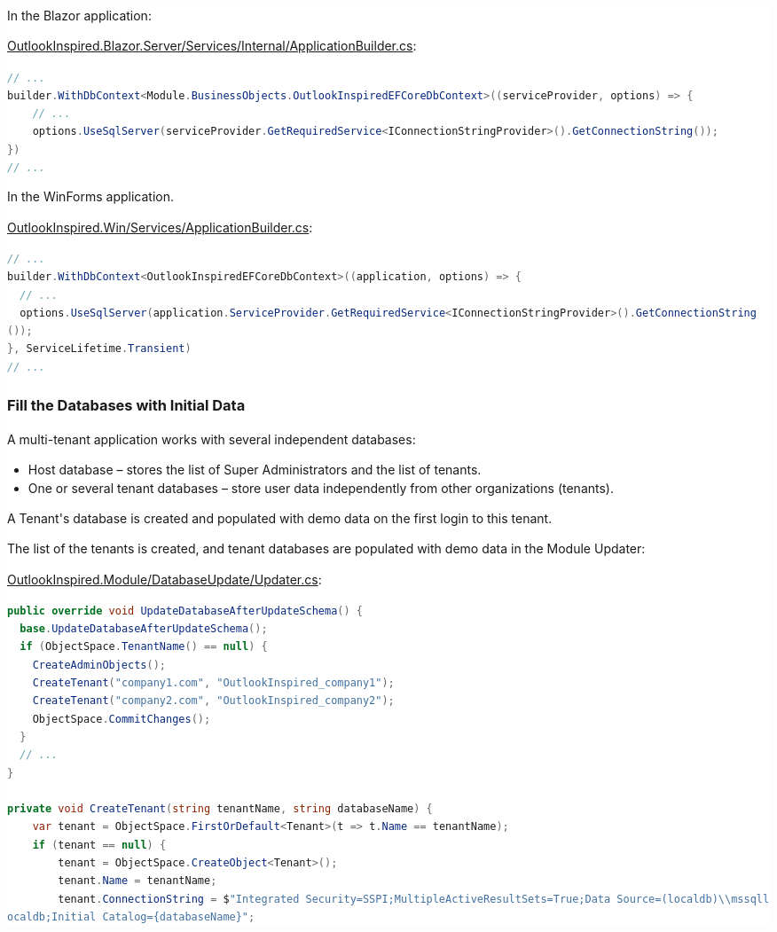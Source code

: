 In the Blazor application: 

[OutlookInspired.Blazor.Server/Services/Internal/ApplicationBuilder.cs](https://github.com/DevExpress-Examples/xaf-create-multitenant-application/blob/23.2.3%2B/CS/OutlookInspired.Blazor.Server/Services/Internal/ApplicationBuilder.cs#L59):

```cs
// ...
builder.WithDbContext<Module.BusinessObjects.OutlookInspiredEFCoreDbContext>((serviceProvider, options) => {
    // ...
    options.UseSqlServer(serviceProvider.GetRequiredService<IConnectionStringProvider>().GetConnectionString());
})
// ...
```

In the WinForms application.

[OutlookInspired.Win/Services/ApplicationBuilder.cs](https://github.com/DevExpress-Examples/xaf-create-multitenant-application/blob/23.2.3%2B/CS/OutlookInspired.Win/Services/ApplicationBuilder.cs#L69):

```cs
// ...
builder.WithDbContext<OutlookInspiredEFCoreDbContext>((application, options) => {
  // ...
  options.UseSqlServer(application.ServiceProvider.GetRequiredService<IConnectionStringProvider>().GetConnectionString());
}, ServiceLifetime.Transient)
// ...
```

### Fill the Databases with Initial Data 

A multi-tenant application works with several independent databases: 

- Host database – stores the list of Super Administrators and the list of tenants. 
- One or several tenant databases – store user data independently from other organizations (tenants).

A Tenant's database is created and populated with demo data on the first login to this tenant. 

The list of the tenants is created, and tenant databases are populated with demo data in the Module Updater: 

[OutlookInspired.Module/DatabaseUpdate/Updater.cs](https://github.com/EugeniyBurmistrov/How-to-create-a-multitenancy-application/blob/23.2.2%2B/CS/OutlookInspired.Module/DatabaseUpdate/Updater.cs#L36):

```cs
public override void UpdateDatabaseAfterUpdateSchema() {
  base.UpdateDatabaseAfterUpdateSchema();
  if (ObjectSpace.TenantName() == null) {
    CreateAdminObjects();
    CreateTenant("company1.com", "OutlookInspired_company1");
    CreateTenant("company2.com", "OutlookInspired_company2");
    ObjectSpace.CommitChanges();
  }
  // ...
}

private void CreateTenant(string tenantName, string databaseName) {
    var tenant = ObjectSpace.FirstOrDefault<Tenant>(t => t.Name == tenantName);
    if (tenant == null) {
        tenant = ObjectSpace.CreateObject<Tenant>();
        tenant.Name = tenantName;
        tenant.ConnectionString = $"Integrated Security=SSPI;MultipleActiveResultSets=True;Data Source=(localdb)\\mssqllocaldb;Initial Catalog={databaseName}";
```